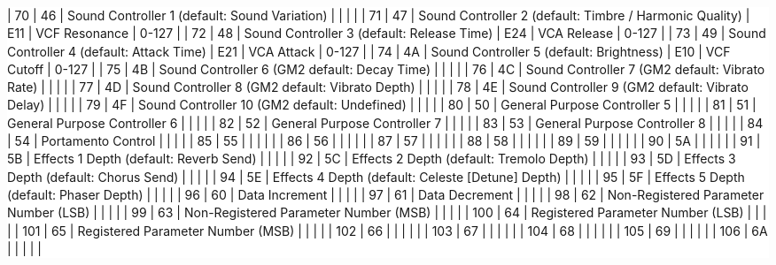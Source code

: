 | 70 | 46 | Sound Controller 1 (default: Sound Variation) | | | |
| 71 | 47 | Sound Controller 2 (default: Timbre / Harmonic Quality) | E11 | VCF Resonance | 0-127 |
| 72 | 48 | Sound Controller 3 (default: Release Time) | E24 | VCA Release | 0-127 |
| 73 | 49 | Sound Controller 4 (default: Attack Time) | E21 | VCA Attack | 0-127 |
| 74 | 4A | Sound Controller 5 (default: Brightness) | E10 | VCF Cutoff | 0-127 |
| 75 | 4B | Sound Controller 6 (GM2 default: Decay Time) | | | |
| 76 | 4C | Sound Controller 7 (GM2 default: Vibrato Rate) | | | |
| 77 | 4D | Sound Controller 8 (GM2 default: Vibrato Depth) | | | |
| 78 | 4E | Sound Controller 9 (GM2 default: Vibrato Delay) | | | |
| 79 | 4F | Sound Controller 10 (GM2 default: Undefined) | | | |
| 80 | 50 | General Purpose Controller 5 | | | |
| 81 | 51 | General Purpose Controller 6 | | | |
| 82 | 52 | General Purpose Controller 7 | | | |
| 83 | 53 | General Purpose Controller 8 | | | |
| 84 | 54 | Portamento Control | | | |
| 85 | 55 | | | | |
| 86 | 56 | | | | |
| 87 | 57 | | | | |
| 88 | 58 | | | | |
| 89 | 59 | | | | |
| 90 | 5A | | | | |
| 91 | 5B | Effects 1 Depth (default: Reverb Send) | | | |
| 92 | 5C | Effects 2 Depth (default: Tremolo Depth) | | | |
| 93 | 5D | Effects 3 Depth (default: Chorus Send) | | | |
| 94 | 5E | Effects 4 Depth (default: Celeste [Detune] Depth) | | | |
| 95 | 5F | Effects 5 Depth (default: Phaser Depth) | | | |
| 96 | 60 | Data Increment | | | |
| 97 | 61 | Data Decrement | | | |
| 98 | 62 | Non-Registered Parameter Number (LSB) | | | |
| 99 | 63 | Non-Registered Parameter Number (MSB) | | | |
| 100 | 64 | Registered Parameter Number (LSB) | | | |
| 101 | 65 | Registered Parameter Number (MSB) | | | |
| 102 | 66 | | | | |
| 103 | 67 | | | | |
| 104 | 68 | | | | |
| 105 | 69 | | | | |
| 106 | 6A | | | | |